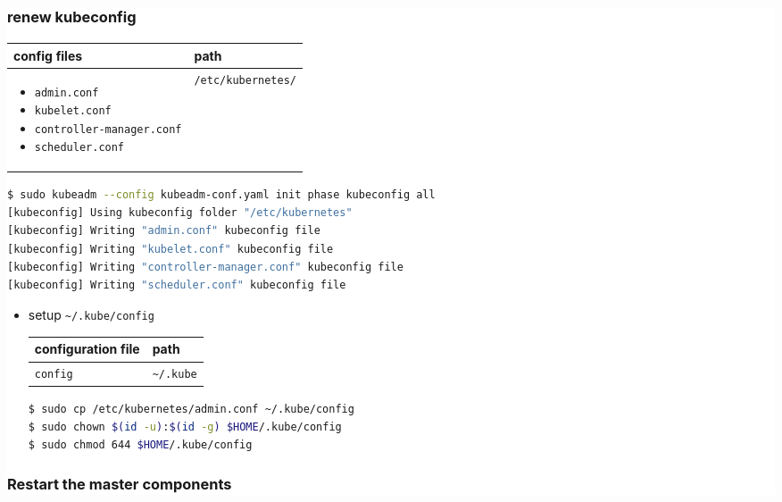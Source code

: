 
### renew kubeconfig

<table>
  <thead>
    <tr>
      <th style="text-align:left">config files</th>
      <th style="text-align:left">path</th>
    </tr>
  </thead>
  <tbody>
    <tr>
      <td style="text-align:left">
        <ul>
          <li><code>admin.conf</code>
          </li>
          <li><code>kubelet.conf</code>
          </li>
          <li><code>controller-manager.conf</code>
          </li>
          <li><code>scheduler.conf</code>
          </li>
        </ul>
      </td>
      <td style="text-align:left"><code>/etc/kubernetes/</code>
      </td>
    </tr>
  </tbody>
</table>

```bash
$ sudo kubeadm --config kubeadm-conf.yaml init phase kubeconfig all
[kubeconfig] Using kubeconfig folder "/etc/kubernetes"
[kubeconfig] Writing "admin.conf" kubeconfig file
[kubeconfig] Writing "kubelet.conf" kubeconfig file
[kubeconfig] Writing "controller-manager.conf" kubeconfig file
[kubeconfig] Writing "scheduler.conf" kubeconfig file
```

* setup `~/.kube/config`

  | configuration file | path |
  | :--- | :--- |
  | `config` | `~/.kube` |

  ```bash
  $ sudo cp /etc/kubernetes/admin.conf ~/.kube/config
  $ sudo chown $(id -u):$(id -g) $HOME/.kube/config
  $ sudo chmod 644 $HOME/.kube/config
  ```

### Restart the master components
